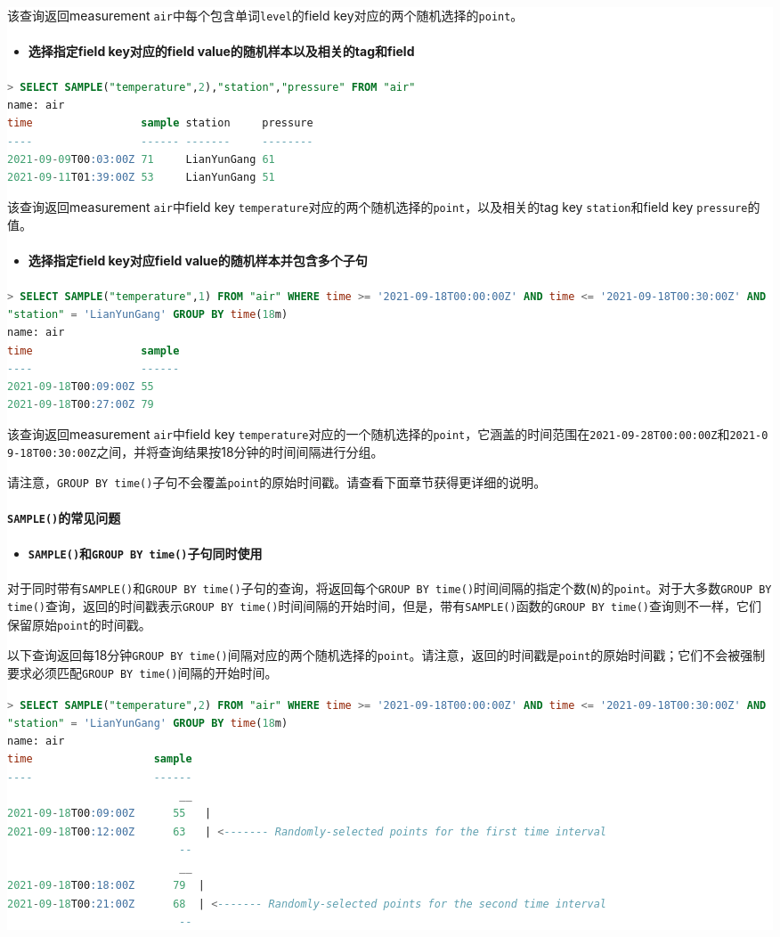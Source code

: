   该查询返回measurement `air`中每个包含单词`level`的field key对应的两个随机选择的`point`。

  - #### 选择指定field key对应的field value的随机样本以及相关的tag和field

  ```sql
  > SELECT SAMPLE("temperature",2),"station","pressure" FROM "air"
  name: air
  time                 sample station     pressure
  ----                 ------ -------     --------
  2021-09-09T00:03:00Z 71     LianYunGang 61
  2021-09-11T01:39:00Z 53     LianYunGang 51
  ```

  该查询返回measurement `air`中field key `temperature`对应的两个随机选择的`point`，以及相关的tag key `station`和field key `pressure`的值。

  - #### 选择指定field key对应field value的随机样本并包含多个子句

  ```sql
  > SELECT SAMPLE("temperature",1) FROM "air" WHERE time >= '2021-09-18T00:00:00Z' AND time <= '2021-09-18T00:30:00Z' AND "station" = 'LianYunGang' GROUP BY time(18m)
  name: air
  time                 sample
  ----                 ------
  2021-09-18T00:09:00Z 55
  2021-09-18T00:27:00Z 79
  ```

  该查询返回measurement `air`中field key `temperature`对应的一个随机选择的`point`，它涵盖的时间范围在`2021-09-28T00:00:00Z`和`2021-09-18T00:30:00Z`之间，并将查询结果按18分钟的时间间隔进行分组。

  请注意，`GROUP BY time()`子句不会覆盖`point`的原始时间戳。请查看下面章节获得更详细的说明。

  #### `SAMPLE()`的常见问题

  - #### `SAMPLE()`和`GROUP BY time()`子句同时使用

  对于同时带有`SAMPLE()`和`GROUP BY time()`子句的查询，将返回每个`GROUP BY time()`时间间隔的指定个数(`N`)的`point`。对于大多数`GROUP BY time()`查询，返回的时间戳表示`GROUP BY time()`时间间隔的开始时间，但是，带有`SAMPLE()`函数的`GROUP BY time()`查询则不一样，它们保留原始`point`的时间戳。

  以下查询返回每18分钟`GROUP BY time()`间隔对应的两个随机选择的`point`。请注意，返回的时间戳是`point`的原始时间戳；它们不会被强制要求必须匹配`GROUP BY time()`间隔的开始时间。

  ```sql
  > SELECT SAMPLE("temperature",2) FROM "air" WHERE time >= '2021-09-18T00:00:00Z' AND time <= '2021-09-18T00:30:00Z' AND "station" = 'LianYunGang' GROUP BY time(18m)
  name: air
  time                   sample
  ----                   ------
                             __
  2021-09-18T00:09:00Z      55   |
  2021-09-18T00:12:00Z      63   | <------- Randomly-selected points for the first time interval
                             --
                             __
  2021-09-18T00:18:00Z      79  |
  2021-09-18T00:21:00Z      68  | <------- Randomly-selected points for the second time interval
                             --
  ```
